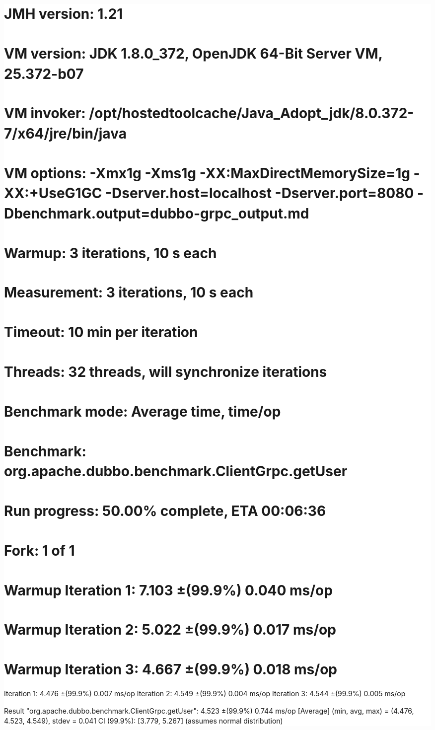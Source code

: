 
# JMH version: 1.21
# VM version: JDK 1.8.0_372, OpenJDK 64-Bit Server VM, 25.372-b07
# VM invoker: /opt/hostedtoolcache/Java_Adopt_jdk/8.0.372-7/x64/jre/bin/java
# VM options: -Xmx1g -Xms1g -XX:MaxDirectMemorySize=1g -XX:+UseG1GC -Dserver.host=localhost -Dserver.port=8080 -Dbenchmark.output=dubbo-grpc_output.md
# Warmup: 3 iterations, 10 s each
# Measurement: 3 iterations, 10 s each
# Timeout: 10 min per iteration
# Threads: 32 threads, will synchronize iterations
# Benchmark mode: Average time, time/op
# Benchmark: org.apache.dubbo.benchmark.ClientGrpc.getUser

# Run progress: 50.00% complete, ETA 00:06:36
# Fork: 1 of 1
# Warmup Iteration   1: 7.103 ±(99.9%) 0.040 ms/op
# Warmup Iteration   2: 5.022 ±(99.9%) 0.017 ms/op
# Warmup Iteration   3: 4.667 ±(99.9%) 0.018 ms/op
Iteration   1: 4.476 ±(99.9%) 0.007 ms/op
Iteration   2: 4.549 ±(99.9%) 0.004 ms/op
Iteration   3: 4.544 ±(99.9%) 0.005 ms/op


Result "org.apache.dubbo.benchmark.ClientGrpc.getUser":
  4.523 ±(99.9%) 0.744 ms/op [Average]
  (min, avg, max) = (4.476, 4.523, 4.549), stdev = 0.041
  CI (99.9%): [3.779, 5.267] (assumes normal distribution)

